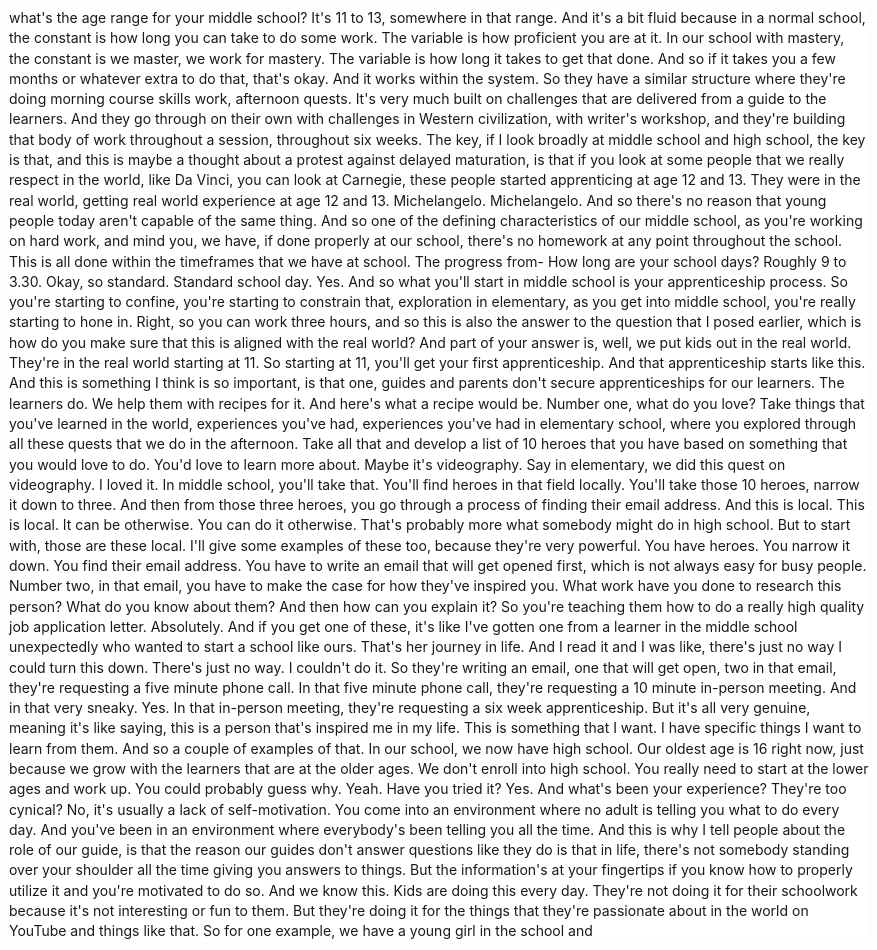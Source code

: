 what's the age range for your middle school? It's 11 to 13, somewhere in that range. And it's a bit fluid because in a normal school, the constant is how long you can take to do some work. The variable is how proficient you are at it. In our school with mastery, the constant is we master, we work for mastery. The variable is how long it takes to get that done. And so if it takes you a few months or whatever extra to do that, that's okay. And it works within the system. So they have a similar structure where they're doing morning course skills work, afternoon quests. It's very much built on challenges that are delivered from a guide to the learners. And they go through on their own with challenges in Western civilization, with writer's workshop, and they're building that body of work throughout a session, throughout six weeks. The key, if I look broadly at middle school and high school, the key is that, and this is maybe a thought about a protest against delayed maturation, is that if you look at some people that we really respect in the world, like Da Vinci, you can look at Carnegie, these people started apprenticing at age 12 and 13. They were in the real world, getting real world experience at age 12 and 13. Michelangelo. Michelangelo. And so there's no reason that young people today aren't capable of the same thing. And so one of the defining characteristics of our middle school, as you're working on hard work, and mind you, we have, if done properly at our school, there's no homework at any point throughout the school. This is all done within the timeframes that we have at school. The progress from- How long are your school days? Roughly 9 to 3.30. Okay, so standard. Standard school day. Yes. And so what you'll start in middle school is your apprenticeship process. So you're starting to confine, you're starting to constrain that, exploration in elementary, as you get into middle school, you're really starting to hone in. Right, so you can work three hours, and so this is also the answer to the question that I posed earlier, which is how do you make sure that this is aligned with the real world? And part of your answer is, well, we put kids out in the real world. They're in the real world starting at 11. So starting at 11, you'll get your first apprenticeship. And that apprenticeship starts like this. And this is something I think is so important, is that one, guides and parents don't secure apprenticeships for our learners. The learners do. We help them with recipes for it. And here's what a recipe would be. Number one, what do you love? Take things that you've learned in the world, experiences you've had, experiences you've had in elementary school, where you explored through all these quests that we do in the afternoon. Take all that and develop a list of 10 heroes that you have based on something that you would love to do. You'd love to learn more about. Maybe it's videography. Say in elementary, we did this quest on videography. I loved it. In middle school, you'll take that. You'll find heroes in that field locally. You'll take those 10 heroes, narrow it down to three. And then from those three heroes, you go through a process of finding their email address. And this is local. This is local. It can be otherwise. You can do it otherwise. That's probably more what somebody might do in high school. But to start with, those are these local. I'll give some examples of these too, because they're very powerful. You have heroes. You narrow it down. You find their email address. You have to write an email that will get opened first, which is not always easy for busy people. Number two, in that email, you have to make the case for how they've inspired you. What work have you done to research this person? What do you know about them? And then how can you explain it? So you're teaching them how to do a really high quality job application letter. Absolutely. And if you get one of these, it's like I've gotten one from a learner in the middle school unexpectedly who wanted to start a school like ours. That's her journey in life. And I read it and I was like, there's just no way I could turn this down. There's just no way. I couldn't do it. So they're writing an email, one that will get open, two in that email, they're requesting a five minute phone call. In that five minute phone call, they're requesting a 10 minute in-person meeting. And in that very sneaky. Yes. In that in-person meeting, they're requesting a six week apprenticeship. But it's all very genuine, meaning it's like saying, this is a person that's inspired me in my life. This is something that I want. I have specific things I want to learn from them. And so a couple of examples of that. In our school, we now have high school. Our oldest age is 16 right now, just because we grow with the learners that are at the older ages. We don't enroll into high school. You really need to start at the lower ages and work up. You could probably guess why. Yeah. Have you tried it? Yes. And what's been your experience? They're too cynical? No, it's usually a lack of self-motivation. You come into an environment where no adult is telling you what to do every day. And you've been in an environment where everybody's been telling you all the time. And this is why I tell people about the role of our guide, is that the reason our guides don't answer questions like they do is that in life, there's not somebody standing over your shoulder all the time giving you answers to things. But the information's at your fingertips if you know how to properly utilize it and you're motivated to do so. And we know this. Kids are doing this every day. They're not doing it for their schoolwork because it's not interesting or fun to them. But they're doing it for the things that they're passionate about in the world on YouTube and things like that. So for one example, we have a young girl in the school and